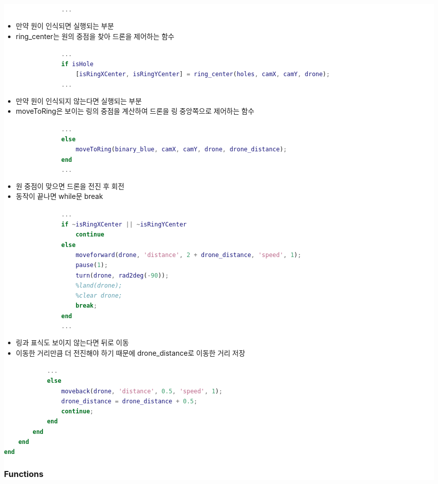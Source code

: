 ```matlab
                ...
```

- 만약 원이 인식되면 실행되는 부분
- ring_center는 원의 중점을 찾아 드론을 제어하는 함수
```matlab
                ...
                if isHole
                    [isRingXCenter, isRingYCenter] = ring_center(holes, camX, camY, drone);
                ...
```

- 만약 원이 인식되지 않는다면 실행되는 부분
- moveToRing은 보이는 링의 중점을 계산하여 드론을 링 중앙쪽으로 제어하는 함수
```matlab
                ...
                else
                    moveToRing(binary_blue, camX, camY, drone, drone_distance);
                end
                ...
```

- 원 중점이 맞으면 드론을 전진 후 회전
- 동작이 끝나면 while문 break
```matlab
                ...
                if ~isRingXCenter || ~isRingYCenter
                    continue
                else
                    moveforward(drone, 'distance', 2 + drone_distance, 'speed', 1);
                    pause(1);
                    turn(drone, rad2deg(-90));
                    %land(drone);
                    %clear drone;
                    break;
                end
                ...
```

- 링과 표식도 보이지 않는다면 뒤로 이동
- 이동한 거리만큼 더 전진해야 하기 때문에 drone_distance로 이동한 거리 저장
```matlab
            ...
            else
                moveback(drone, 'distance', 0.5, 'speed', 1);
                drone_distance = drone_distance + 0.5;
                continue;
            end
        end
    end
end
```

### Functions
